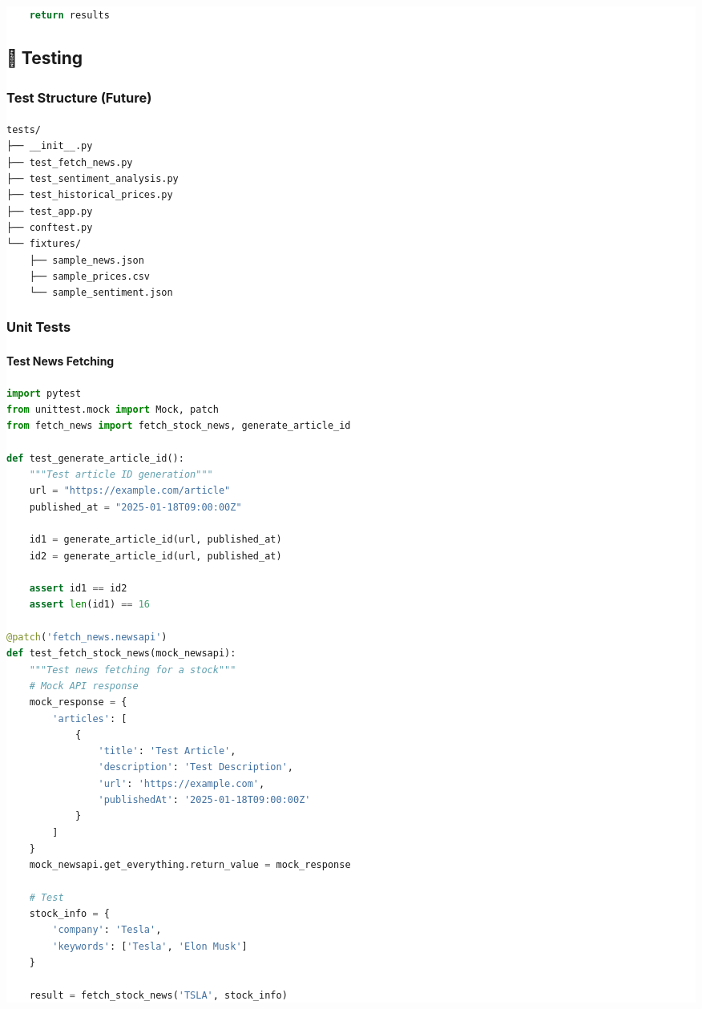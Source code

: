 ```python
    return results
```

## 🧪 Testing

### Test Structure (Future)

```
tests/
├── __init__.py
├── test_fetch_news.py
├── test_sentiment_analysis.py
├── test_historical_prices.py
├── test_app.py
├── conftest.py
└── fixtures/
    ├── sample_news.json
    ├── sample_prices.csv
    └── sample_sentiment.json
```

### Unit Tests

#### Test News Fetching
```python
import pytest
from unittest.mock import Mock, patch
from fetch_news import fetch_stock_news, generate_article_id

def test_generate_article_id():
    """Test article ID generation"""
    url = "https://example.com/article"
    published_at = "2025-01-18T09:00:00Z"
    
    id1 = generate_article_id(url, published_at)
    id2 = generate_article_id(url, published_at)
    
    assert id1 == id2
    assert len(id1) == 16

@patch('fetch_news.newsapi')
def test_fetch_stock_news(mock_newsapi):
    """Test news fetching for a stock"""
    # Mock API response
    mock_response = {
        'articles': [
            {
                'title': 'Test Article',
                'description': 'Test Description',
                'url': 'https://example.com',
                'publishedAt': '2025-01-18T09:00:00Z'
            }
        ]
    }
    mock_newsapi.get_everything.return_value = mock_response
    
    # Test
    stock_info = {
        'company': 'Tesla',
        'keywords': ['Tesla', 'Elon Musk']
    }
    
    result = fetch_stock_news('TSLA', stock_info)
```